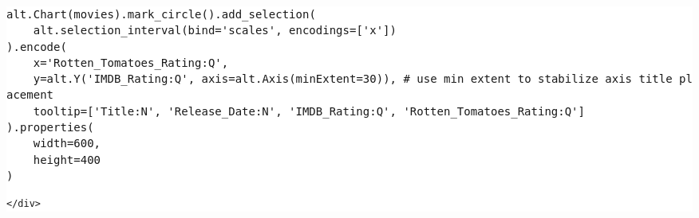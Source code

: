 <div class=" highlight hl-ipython3"><pre><span></span><span class="n">alt</span><span class="o">.</span><span class="n">Chart</span><span class="p">(</span><span class="n">movies</span><span class="p">)</span><span class="o">.</span><span class="n">mark_circle</span><span class="p">()</span><span class="o">.</span><span class="n">add_selection</span><span class="p">(</span>
    <span class="n">alt</span><span class="o">.</span><span class="n">selection_interval</span><span class="p">(</span><span class="n">bind</span><span class="o">=</span><span class="s1">&#39;scales&#39;</span><span class="p">,</span> <span class="n">encodings</span><span class="o">=</span><span class="p">[</span><span class="s1">&#39;x&#39;</span><span class="p">])</span>
<span class="p">)</span><span class="o">.</span><span class="n">encode</span><span class="p">(</span>
    <span class="n">x</span><span class="o">=</span><span class="s1">&#39;Rotten_Tomatoes_Rating:Q&#39;</span><span class="p">,</span>
    <span class="n">y</span><span class="o">=</span><span class="n">alt</span><span class="o">.</span><span class="n">Y</span><span class="p">(</span><span class="s1">&#39;IMDB_Rating:Q&#39;</span><span class="p">,</span> <span class="n">axis</span><span class="o">=</span><span class="n">alt</span><span class="o">.</span><span class="n">Axis</span><span class="p">(</span><span class="n">minExtent</span><span class="o">=</span><span class="mi">30</span><span class="p">)),</span> <span class="c1"># use min extent to stabilize axis title placement</span>
    <span class="n">tooltip</span><span class="o">=</span><span class="p">[</span><span class="s1">&#39;Title:N&#39;</span><span class="p">,</span> <span class="s1">&#39;Release_Date:N&#39;</span><span class="p">,</span> <span class="s1">&#39;IMDB_Rating:Q&#39;</span><span class="p">,</span> <span class="s1">&#39;Rotten_Tomatoes_Rating:Q&#39;</span><span class="p">]</span>
<span class="p">)</span><span class="o">.</span><span class="n">properties</span><span class="p">(</span>
    <span class="n">width</span><span class="o">=</span><span class="mi">600</span><span class="p">,</span>
    <span class="n">height</span><span class="o">=</span><span class="mi">400</span>
<span class="p">)</span>
</pre></div>

    </div>
</div>
</div>

<div class="output_wrapper">
<div class="output">

<div class="output_area">


<div class="output_html rendered_html output_subarea output_execute_result">

<div id="altair-viz-3"></div>
<script type="text/javascript">
  (function(spec, embedOpt){
    const outputDiv = document.getElementById("altair-viz-3");
    const paths = {
      "vega": "https://cdn.jsdelivr.net/npm//vega@5?noext",
      "vega-lib": "https://cdn.jsdelivr.net/npm//vega-lib?noext",
      "vega-lite": "https://cdn.jsdelivr.net/npm//vega-lite@4.0.0?noext",
      "vega-embed": "https://cdn.jsdelivr.net/npm//vega-embed@6?noext",
    };

    function loadScript(lib) {
      return new Promise(function(resolve, reject) {
        var s = document.createElement('script');
        s.src = paths[lib];
        s.async = true;
        s.onload = () => resolve(paths[lib]);
        s.onerror = () => reject(`Error loading script: ${paths[lib]}`);
        document.getElementsByTagName("head")[0].appendChild(s);
      });
    }

    function showError(err) {
      outputDiv.innerHTML = `<div class="error" style="color:red;">${err}</div>`;
      throw err;